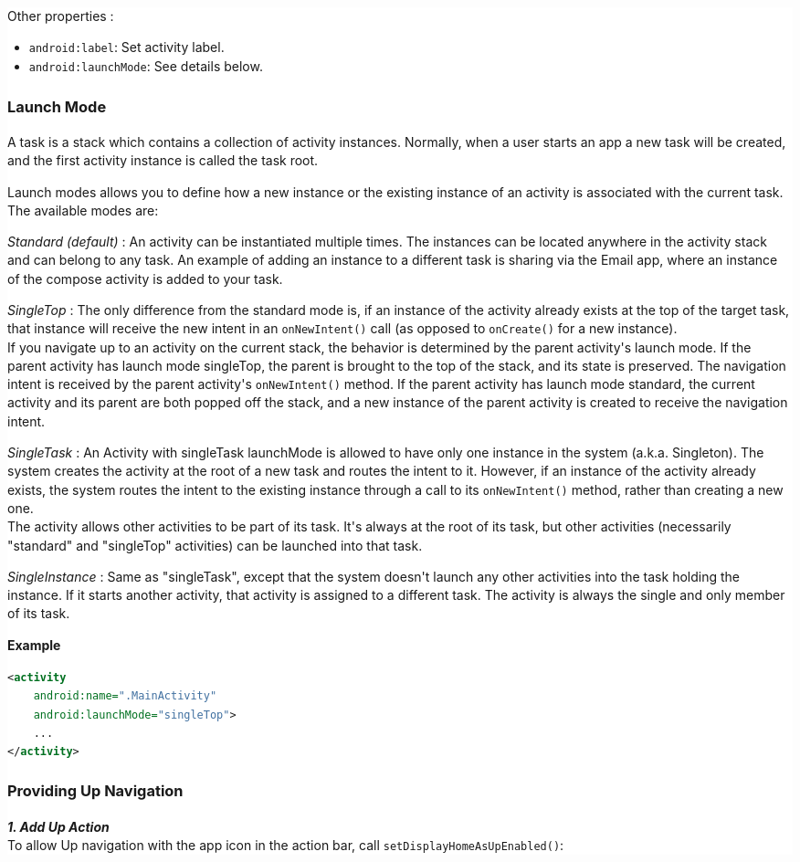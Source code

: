 Other properties
: 
- `android:label`: Set activity label.
- `android:launchMode`: See details below.

### Launch Mode
A task is a stack which contains a collection of activity instances. Normally, when a user starts an app a new task will be created, and the first activity instance is called the task root. 

Launch modes allows you to define how a new instance or the existing instance of an activity is associated with the current task. The available modes are:

_Standard (default)_
: An activity can be instantiated multiple times. The instances can be located anywhere in the activity stack and can belong to any task. An example of adding an instance to a different task is sharing via the Email app, where an instance of the compose activity is added to your task. 

_SingleTop_
: The only difference from the standard mode is, if an instance of the activity already exists at the top of the target task, that instance will receive the new intent in an `onNewIntent()` call (as opposed to `onCreate()` for a new instance).  
If you navigate up to an activity on the current stack, the behavior is determined by the parent activity's launch mode. If the parent activity has launch mode singleTop, the parent is brought to the top of the stack, and its state is preserved. The navigation intent is received by the parent activity's `onNewIntent()` method. If the parent activity has launch mode standard, the current activity and its parent are both popped off the stack, and a new instance of the parent activity is created to receive the navigation intent.

_SingleTask_
: An Activity with singleTask launchMode is allowed to have only one instance in the system (a.k.a. Singleton). The system creates the activity at the root of a new task and routes the intent to it. However, if an instance of the activity already exists, the system routes the intent to the existing instance through a call to its `onNewIntent()` method, rather than creating a new one.  
The activity allows other activities to be part of its task. It's always at the root of its task, but other activities (necessarily "standard" and "singleTop" activities) can be launched into that task. 

_SingleInstance_
: Same as "singleTask", except that the system doesn't launch any other activities into the task holding the instance. If it starts another activity, that activity is assigned to a different task. The activity is always the single and only member of its task.

**Example**

```xml
<activity
    android:name=".MainActivity"
    android:launchMode="singleTop">
    ...
</activity>
```

### Providing Up Navigation
**_1. Add Up Action_**  
To allow Up navigation with the app icon in the action bar, call `setDisplayHomeAsUpEnabled()`:
